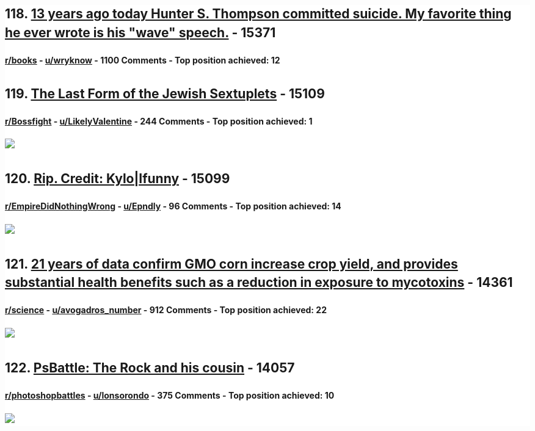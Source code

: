 ## 118. [13 years ago today Hunter S. Thompson committed suicide. My favorite thing he ever wrote is his "wave" speech.](http://reddit.com/r/books/comments/7yx500/13_years_ago_today_hunter_s_thompson_committed/) - 15371
#### [r/books](http://reddit.com/r/books) - [u/wryknow](http://reddit.com/u/wryknow) - 1100 Comments - Top position achieved: 12

## 119. [The Last Form of the Jewish Sextuplets](http://reddit.com/r/Bossfight/comments/7yv1l7/the_last_form_of_the_jewish_sextuplets/) - 15109
#### [r/Bossfight](http://reddit.com/r/Bossfight) - [u/LikelyValentine](http://reddit.com/u/LikelyValentine) - 244 Comments - Top position achieved: 1

<a href="https://imgur.com/82AVvKD"><img src="https://b.thumbs.redditmedia.com/8PIwrEl1O3qRmID3dXq_ALKynoayAtGL8LQYul-nOnE.jpg"></img></a>

## 120. [Rip. Credit: Kylo|Ifunny](http://reddit.com/r/EmpireDidNothingWrong/comments/7ysh6s/rip_credit_kyloifunny/) - 15099
#### [r/EmpireDidNothingWrong](http://reddit.com/r/EmpireDidNothingWrong) - [u/Epndly](http://reddit.com/u/Epndly) - 96 Comments - Top position achieved: 14

<a href="https://i.redd.it/6bg00p1d4ah01.jpg"><img src="https://a.thumbs.redditmedia.com/_QJYVxgHHIbNfKA91m-PvO6Qi_4l1gDsE26HZUCyUr4.jpg"></img></a>

## 121. [21 years of data confirm GMO corn increase crop yield, and provides substantial health benefits such as a reduction in exposure to mycotoxins](http://reddit.com/r/science/comments/7ysj9i/21_years_of_data_confirm_gmo_corn_increase_crop/) - 14361
#### [r/science](http://reddit.com/r/science) - [u/avogadros_number](http://reddit.com/u/avogadros_number) - 912 Comments - Top position achieved: 22

<a href="https://geneticliteracyproject.org/2018/02/19/gmo-corns-yield-human-health-benefits-vindicated-21-years-studies/"><img src="https://a.thumbs.redditmedia.com/ac8xYqTTuNDFxy6Au-B7GwHAGkngCMtl2lfFPOGYPJ8.jpg"></img></a>

## 122. [PsBattle: The Rock and his cousin](http://reddit.com/r/photoshopbattles/comments/7ytbj0/psbattle_the_rock_and_his_cousin/) - 14057
#### [r/photoshopbattles](http://reddit.com/r/photoshopbattles) - [u/lonsorondo](http://reddit.com/u/lonsorondo) - 375 Comments - Top position achieved: 10

<a href="https://i.redd.it/h1xwkx6btah01.jpg"><img src="https://b.thumbs.redditmedia.com/AwGmrMUZYzYGo7J2XFOpa6y9pcWxDbezpTy7Lv_MRdI.jpg"></img></a>
